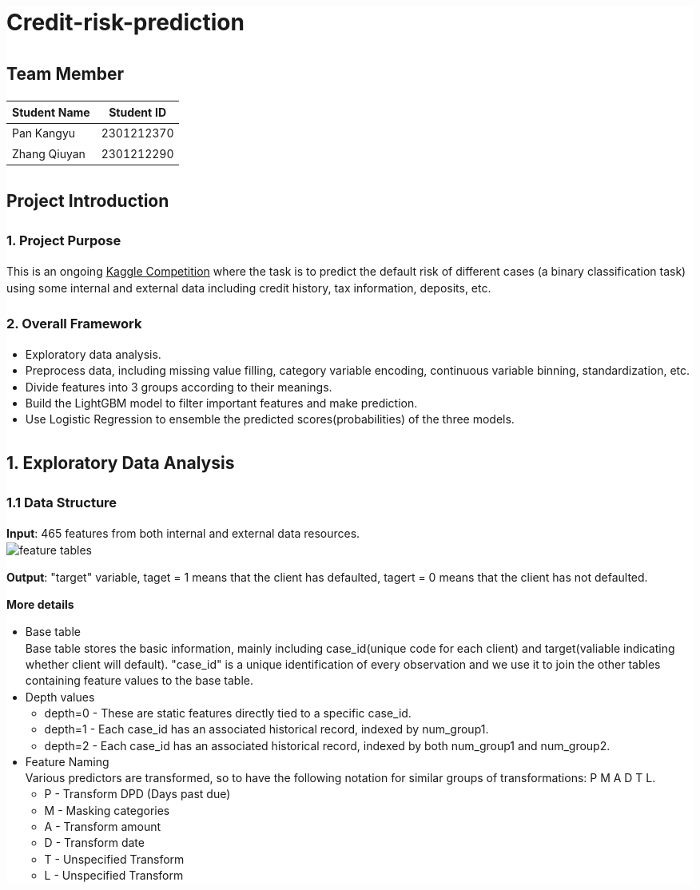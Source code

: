 # Credit-risk-prediction
## Team Member
| **Student Name** | **Student ID** |
| ------------- | ------------- |
| Pan Kangyu | 2301212370 |
| Zhang Qiuyan | 2301212290 |  

## Project Introduction
### 1. Project Purpose
This is an ongoing [Kaggle Competition](https://www.kaggle.com/competitions/home-credit-credit-risk-model-stability) where the task is to predict the default risk of different cases (a binary classification task) using some internal and external data including credit history, tax information, deposits, etc.

### 2. Overall Framework
* Exploratory data analysis.
* Preprocess data, including missing value filling, category variable encoding, continuous variable binning, standardization, etc.
* Divide features into 3 groups according to their meanings.
* Build the LightGBM model to filter important features and make prediction.
* Use Logistic Regression to ensemble the predicted scores(probabilities) of the three models.

## 1. Exploratory Data Analysis
### 1.1 Data Structure
**Input**: 465 features from both internal and external data resources.<br />
<img width="575" alt="feature tables" src="https://github.com/zsevenn/Credit-risk-prediction/assets/95988969/d8e8967a-ada2-4c65-b4bc-47bbb61ab176">

**Output**: "target" variable, taget = 1 means that the client has defaulted, tagert = 0 means that the client has not defaulted.<br />

**More details**
* Base table<br />
Base table stores the basic information, mainly including case_id(unique code for each client) and target(valiable indicating whether client will default). "case_id"  is a unique identification of every observation and we use it to join the other tables containing feature values to the base table.<br />
* Depth values<br />
  * depth=0 - These are static features directly tied to a specific case_id.<br />
  * depth=1 - Each case_id has an associated historical record, indexed by num_group1.<br />
  * depth=2 - Each case_id has an associated historical record, indexed by both num_group1 and num_group2.<br />
* Feature Naming<br />
Various predictors are transformed, so to have the following notation for similar groups of transformations: P M A D T L.<br />
  * P - Transform DPD (Days past due)
  * M - Masking categories
  * A - Transform amount
  * D - Transform date
  * T - Unspecified Transform
  * L - Unspecified Transform
    